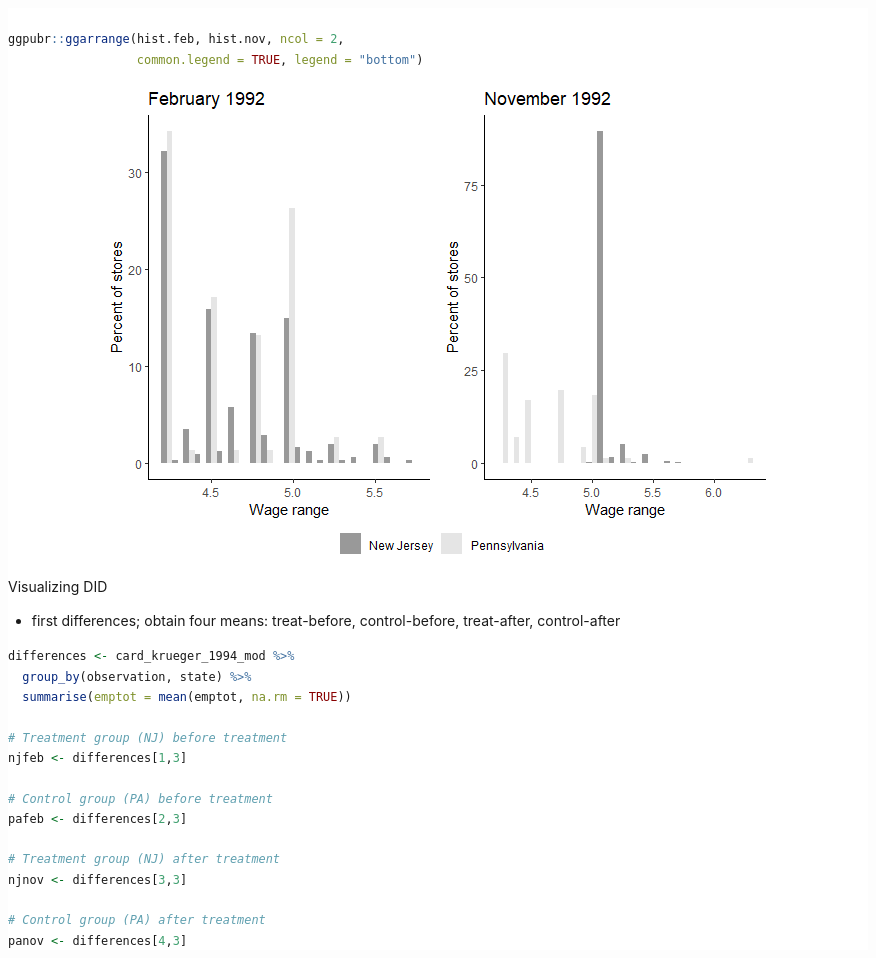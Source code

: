 ``` r

ggpubr::ggarrange(hist.feb, hist.nov, ncol = 2, 
                  common.legend = TRUE, legend = "bottom")
```

<img src="note4_files/figure-gfm/unnamed-chunk-2-1.png" style="display: block; margin: auto;" />

Visualizing DID

-   first differences; obtain four means: treat-before, control-before,
    treat-after, control-after

``` r
differences <- card_krueger_1994_mod %>%
  group_by(observation, state) %>%
  summarise(emptot = mean(emptot, na.rm = TRUE))

# Treatment group (NJ) before treatment
njfeb <- differences[1,3]

# Control group (PA) before treatment
pafeb <- differences[2,3]

# Treatment group (NJ) after treatment
njnov <- differences[3,3]

# Control group (PA) after treatment
panov <- differences[4,3]
```
